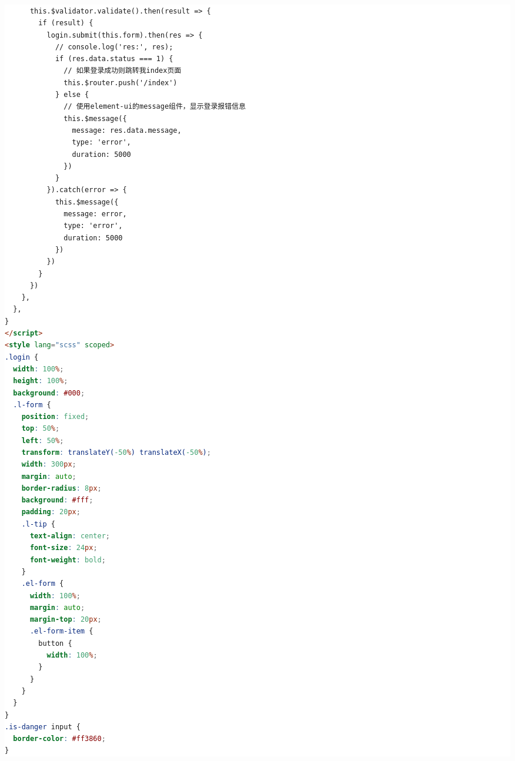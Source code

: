 ```html
      this.$validator.validate().then(result => {
        if (result) {
          login.submit(this.form).then(res => {
            // console.log('res:', res);
            if (res.data.status === 1) {
              // 如果登录成功则跳转我index页面
              this.$router.push('/index')
            } else {
              // 使用element-ui的message组件，显示登录报错信息
              this.$message({
                message: res.data.message,
                type: 'error',
                duration: 5000
              })
            }
          }).catch(error => {
            this.$message({
              message: error,
              type: 'error',
              duration: 5000
            })
          })
        }
      })
    },
  },
}
</script>
<style lang="scss" scoped>
.login {
  width: 100%;
  height: 100%;
  background: #000;
  .l-form {
    position: fixed;
    top: 50%;
    left: 50%;
    transform: translateY(-50%) translateX(-50%);
    width: 300px;
    margin: auto;
    border-radius: 8px;
    background: #fff;
    padding: 20px;
    .l-tip {
      text-align: center;
      font-size: 24px;
      font-weight: bold;
    }
    .el-form {
      width: 100%;
      margin: auto;
      margin-top: 20px;
      .el-form-item {
        button {
          width: 100%;
        }
      }
    }
  }
}
.is-danger input {
  border-color: #ff3860;
}
```